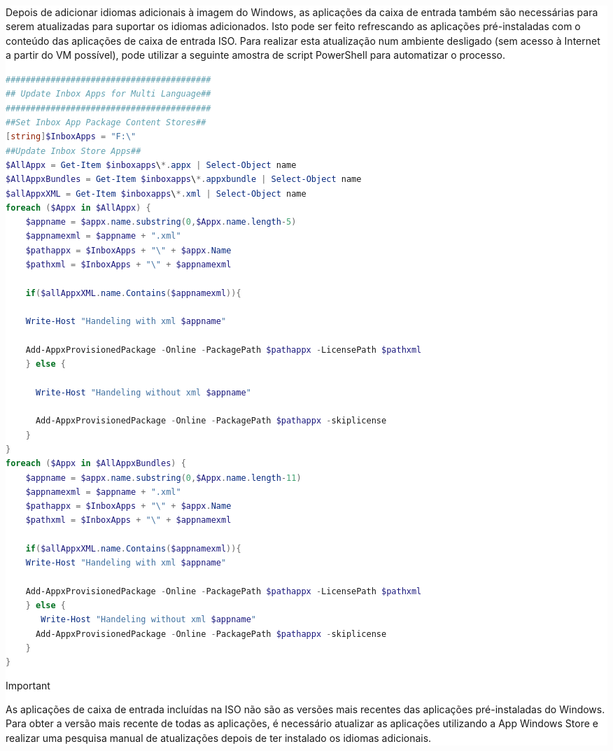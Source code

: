 Depois de adicionar idiomas adicionais à imagem do Windows, as aplicações da caixa de entrada também são necessárias para serem atualizadas para suportar os idiomas adicionados. Isto pode ser feito refrescando as aplicações pré-instaladas com o conteúdo das aplicações de caixa de entrada ISO. Para realizar esta atualização num ambiente desligado (sem acesso à Internet a partir do VM possível), pode utilizar a seguinte amostra de script PowerShell para automatizar o processo.

```powershell
#########################################
## Update Inbox Apps for Multi Language##
#########################################
##Set Inbox App Package Content Stores##
[string]$InboxApps = "F:\"
##Update Inbox Store Apps##
$AllAppx = Get-Item $inboxapps\*.appx | Select-Object name
$AllAppxBundles = Get-Item $inboxapps\*.appxbundle | Select-Object name
$allAppxXML = Get-Item $inboxapps\*.xml | Select-Object name
foreach ($Appx in $AllAppx) {
    $appname = $appx.name.substring(0,$Appx.name.length-5)
    $appnamexml = $appname + ".xml"
    $pathappx = $InboxApps + "\" + $appx.Name
    $pathxml = $InboxApps + "\" + $appnamexml
    
    if($allAppxXML.name.Contains($appnamexml)){
    
    Write-Host "Handeling with xml $appname"  
  
    Add-AppxProvisionedPackage -Online -PackagePath $pathappx -LicensePath $pathxml
    } else {
      
      Write-Host "Handeling without xml $appname"
      
      Add-AppxProvisionedPackage -Online -PackagePath $pathappx -skiplicense
    }
}
foreach ($Appx in $AllAppxBundles) {
    $appname = $appx.name.substring(0,$Appx.name.length-11)
    $appnamexml = $appname + ".xml"
    $pathappx = $InboxApps + "\" + $appx.Name
    $pathxml = $InboxApps + "\" + $appnamexml
    
    if($allAppxXML.name.Contains($appnamexml)){
    Write-Host "Handeling with xml $appname"
    
    Add-AppxProvisionedPackage -Online -PackagePath $pathappx -LicensePath $pathxml
    } else {
       Write-Host "Handeling without xml $appname"
      Add-AppxProvisionedPackage -Online -PackagePath $pathappx -skiplicense
    }
}
```

>[!IMPORTANT]
>As aplicações de caixa de entrada incluídas na ISO não são as versões mais recentes das aplicações pré-instaladas do Windows. Para obter a versão mais recente de todas as aplicações, é necessário atualizar as aplicações utilizando a App Windows Store e realizar uma pesquisa manual de atualizações depois de ter instalado os idiomas adicionais.
